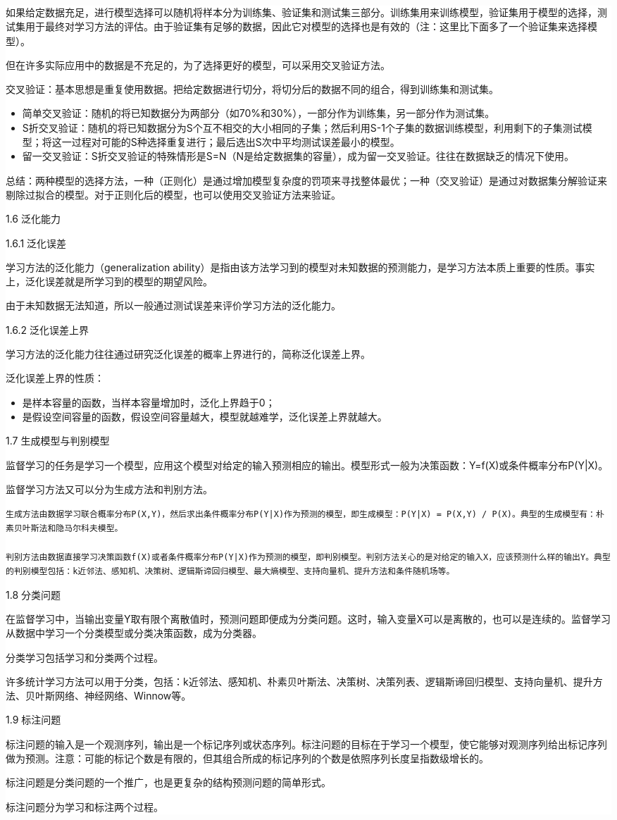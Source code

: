 如果给定数据充足，进行模型选择可以随机将样本分为训练集、验证集和测试集三部分。训练集用来训练模型，验证集用于模型的选择，测试集用于最终对学习方法的评估。由于验证集有足够的数据，因此它对模型的选择也是有效的（注：这里比下面多了一个验证集来选择模型）。

但在许多实际应用中的数据是不充足的，为了选择更好的模型，可以采用交叉验证方法。

交叉验证：基本思想是重复使用数据。把给定数据进行切分，将切分后的数据不同的组合，得到训练集和测试集。

<ul>
	<li>简单交叉验证：随机的将已知数据分为两部分（如70%和30%），一部分作为训练集，另一部分作为测试集。</li>
	<li>S折交叉验证：随机的将已知数据分为S个互不相交的大小相同的子集；然后利用S-1个子集的数据训练模型，利用剩下的子集测试模型；将这一过程对可能的S种选择重复进行；最后选出S次中平均测试误差最小的模型。</li>
	<li>留一交叉验证：S折交叉验证的特殊情形是S=N（N是给定数据集的容量），成为留一交叉验证。往往在数据缺乏的情况下使用。</li>
</ul>

总结：两种模型的选择方法，一种（正则化）是通过增加模型复杂度的罚项来寻找整体最优；一种（交叉验证）是通过对数据集分解验证来剔除过拟合的模型。对于正则化后的模型，也可以使用交叉验证方法来验证。

1.6 泛化能力

1.6.1 泛化误差

学习方法的泛化能力（generalization ability）是指由该方法学习到的模型对未知数据的预测能力，是学习方法本质上重要的性质。事实上，泛化误差就是所学习到的模型的期望风险。

由于未知数据无法知道，所以一般通过测试误差来评价学习方法的泛化能力。

1.6.2 泛化误差上界

学习方法的泛化能力往往通过研究泛化误差的概率上界进行的，简称泛化误差上界。

泛化误差上界的性质：
<ul>
	<li>是样本容量的函数，当样本容量增加时，泛化上界趋于0；</li>
	<li>是假设空间容量的函数，假设空间容量越大，模型就越难学，泛化误差上界就越大。</li>
</ul>

1.7 生成模型与判别模型

监督学习的任务是学习一个模型，应用这个模型对给定的输入预测相应的输出。模型形式一般为决策函数：Y=f(X)或条件概率分布P(Y|X)。

监督学习方法又可以分为生成方法和判别方法。

	生成方法由数据学习联合概率分布P(X,Y)，然后求出条件概率分布P(Y|X)作为预测的模型，即生成模型：P(Y|X) = P(X,Y) / P(X)。典型的生成模型有：朴素贝叶斯法和隐马尔科夫模型。

	判别方法由数据直接学习决策函数f(X)或者条件概率分布P(Y|X)作为预测的模型，即判别模型。判别方法关心的是对给定的输入X，应该预测什么样的输出Y。典型的判别模型包括：k近邻法、感知机、决策树、逻辑斯谛回归模型、最大熵模型、支持向量机、提升方法和条件随机场等。

1.8 分类问题

在监督学习中，当输出变量Y取有限个离散值时，预测问题即便成为分类问题。这时，输入变量X可以是离散的，也可以是连续的。监督学习从数据中学习一个分类模型或分类决策函数，成为分类器。

分类学习包括学习和分类两个过程。

许多统计学习方法可以用于分类，包括：k近邻法、感知机、朴素贝叶斯法、决策树、决策列表、逻辑斯谛回归模型、支持向量机、提升方法、贝叶斯网络、神经网络、Winnow等。

1.9 标注问题

标注问题的输入是一个观测序列，输出是一个标记序列或状态序列。标注问题的目标在于学习一个模型，使它能够对观测序列给出标记序列做为预测。注意：可能的标记个数是有限的，但其组合所成的标记序列的个数是依照序列长度呈指数级增长的。

标注问题是分类问题的一个推广，也是更复杂的结构预测问题的简单形式。

标注问题分为学习和标注两个过程。
